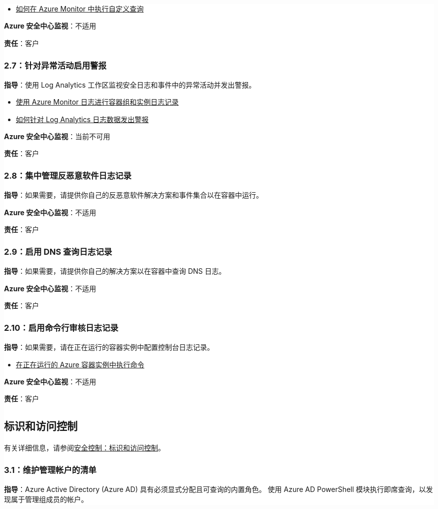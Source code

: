* [如何在 Azure Monitor 中执行自定义查询](../azure-monitor/log-query/get-started-queries.md)

**Azure 安全中心监视**：不适用

**责任**：客户

### <a name="27-enable-alerts-for-anomalous-activity"></a>2.7：针对异常活动启用警报

**指导**：使用 Log Analytics 工作区监视安全日志和事件中的异常活动并发出警报。 

* [使用 Azure Monitor 日志进行容器组和实例日志记录](./container-instances-log-analytics.md)

* [如何针对 Log Analytics 日志数据发出警报](../azure-monitor/learn/tutorial-response.md)

**Azure 安全中心监视**：当前不可用

**责任**：客户

### <a name="28-centralize-anti-malware-logging"></a>2.8：集中管理反恶意软件日志记录

**指导**：如果需要，请提供你自己的反恶意软件解决方案和事件集合以在容器中运行。 


**Azure 安全中心监视**：不适用

**责任**：客户

### <a name="29-enable-dns-query-logging"></a>2.9：启用 DNS 查询日志记录

**指导**：如果需要，请提供你自己的解决方案以在容器中查询 DNS 日志。

**Azure 安全中心监视**：不适用

**责任**：客户

### <a name="210-enable-command-line-audit-logging"></a>2.10：启用命令行审核日志记录

**指导**：如果需要，请在正在运行的容器实例中配置控制台日志记录。

* [在正在运行的 Azure 容器实例中执行命令](./container-instances-exec.md)



**Azure 安全中心监视**：不适用

**责任**：客户

## <a name="identity-and-access-control"></a>标识和访问控制

有关详细信息，请参阅[安全控制：标识和访问控制](../security/benchmarks/security-control-identity-access-control.md)。

### <a name="31-maintain-an-inventory-of-administrative-accounts"></a>3.1：维护管理帐户的清单

**指导**：Azure Active Directory (Azure AD) 具有必须显式分配且可查询的内置角色。 使用 Azure AD PowerShell 模块执行即席查询，以发现属于管理组成员的帐户。
